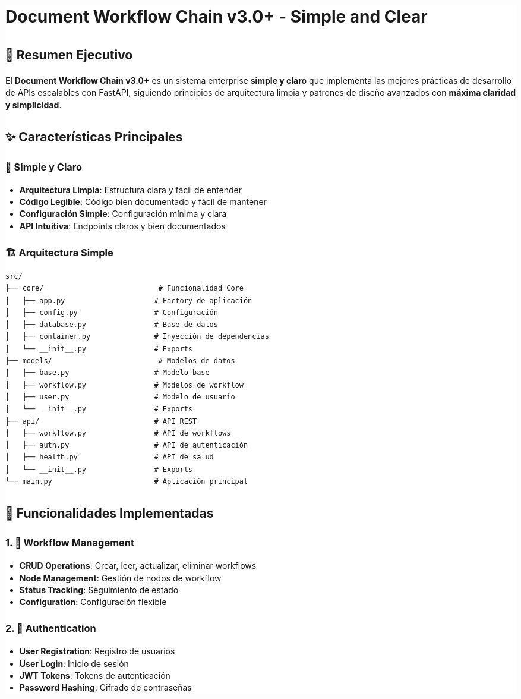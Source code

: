 # Document Workflow Chain v3.0+ - Simple and Clear

## 🚀 **Resumen Ejecutivo**

El **Document Workflow Chain v3.0+** es un sistema enterprise **simple y claro** que implementa las mejores prácticas de desarrollo de APIs escalables con FastAPI, siguiendo principios de arquitectura limpia y patrones de diseño avanzados con **máxima claridad y simplicidad**.

## ✨ **Características Principales**

### **🎯 Simple y Claro**
- **Arquitectura Limpia**: Estructura clara y fácil de entender
- **Código Legible**: Código bien documentado y fácil de mantener
- **Configuración Simple**: Configuración mínima y clara
- **API Intuitiva**: Endpoints claros y bien documentados

### **🏗️ Arquitectura Simple**

```
src/
├── core/                           # Funcionalidad Core
│   ├── app.py                     # Factory de aplicación
│   ├── config.py                  # Configuración
│   ├── database.py                # Base de datos
│   ├── container.py               # Inyección de dependencias
│   └── __init__.py                # Exports
├── models/                         # Modelos de datos
│   ├── base.py                    # Modelo base
│   ├── workflow.py                # Modelos de workflow
│   ├── user.py                    # Modelo de usuario
│   └── __init__.py                # Exports
├── api/                           # API REST
│   ├── workflow.py                # API de workflows
│   ├── auth.py                    # API de autenticación
│   ├── health.py                  # API de salud
│   └── __init__.py                # Exports
└── main.py                        # Aplicación principal
```

## 🔧 **Funcionalidades Implementadas**

### **1. 🔗 Workflow Management**
- **CRUD Operations**: Crear, leer, actualizar, eliminar workflows
- **Node Management**: Gestión de nodos de workflow
- **Status Tracking**: Seguimiento de estado
- **Configuration**: Configuración flexible

### **2. 🔐 Authentication**
- **User Registration**: Registro de usuarios
- **User Login**: Inicio de sesión
- **JWT Tokens**: Tokens de autenticación
- **Password Hashing**: Cifrado de contraseñas
